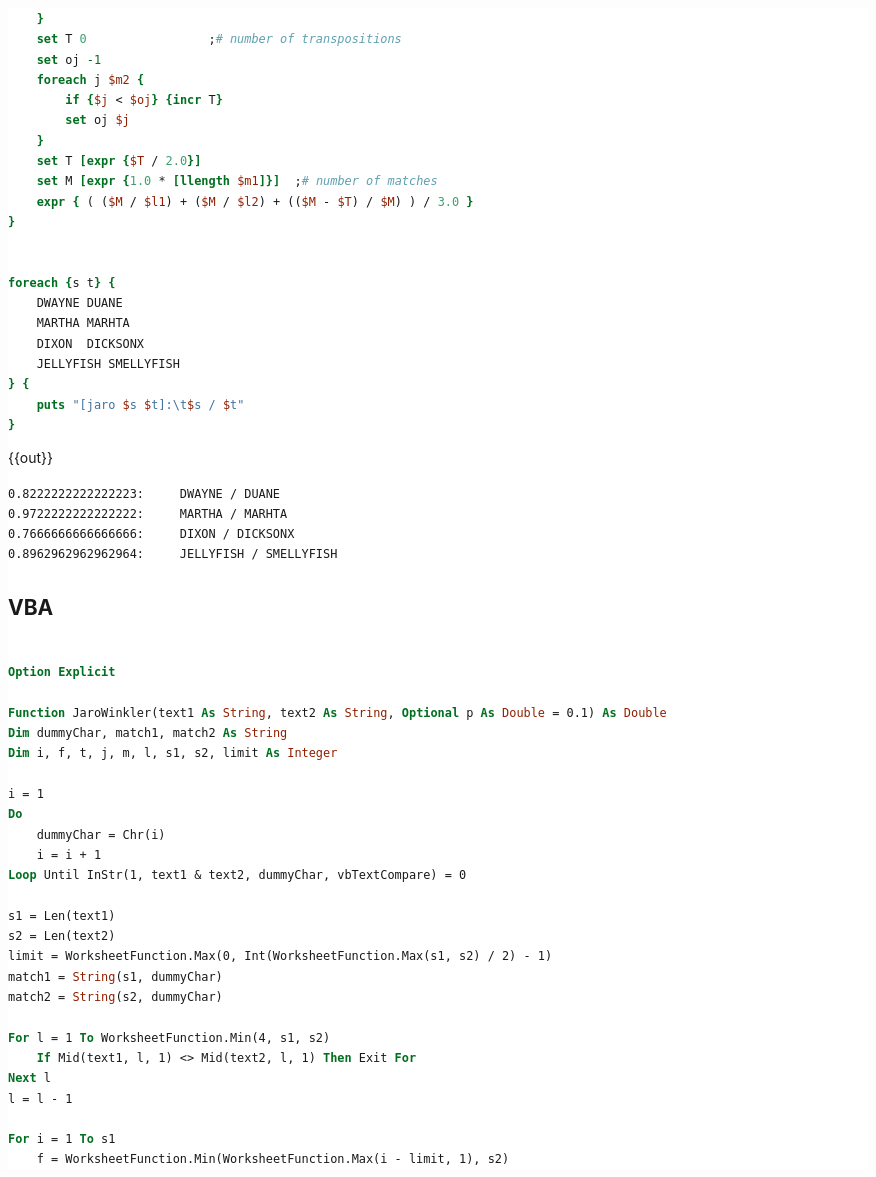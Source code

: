 ```Tcl
    }
    set T 0                 ;# number of transpositions
    set oj -1
    foreach j $m2 {
        if {$j < $oj} {incr T}
        set oj $j
    }
    set T [expr {$T / 2.0}]
    set M [expr {1.0 * [llength $m1]}]  ;# number of matches
    expr { ( ($M / $l1) + ($M / $l2) + (($M - $T) / $M) ) / 3.0 }
}


foreach {s t} {
    DWAYNE DUANE
    MARTHA MARHTA
    DIXON  DICKSONX
    JELLYFISH SMELLYFISH
} {
    puts "[jaro $s $t]:\t$s / $t"
}
```


{{out}}

```txt
0.8222222222222223:     DWAYNE / DUANE
0.9722222222222222:     MARTHA / MARHTA
0.7666666666666666:     DIXON / DICKSONX
0.8962962962962964:     JELLYFISH / SMELLYFISH
```




## VBA


```vb

Option Explicit

Function JaroWinkler(text1 As String, text2 As String, Optional p As Double = 0.1) As Double
Dim dummyChar, match1, match2 As String
Dim i, f, t, j, m, l, s1, s2, limit As Integer

i = 1
Do
    dummyChar = Chr(i)
    i = i + 1
Loop Until InStr(1, text1 & text2, dummyChar, vbTextCompare) = 0

s1 = Len(text1)
s2 = Len(text2)
limit = WorksheetFunction.Max(0, Int(WorksheetFunction.Max(s1, s2) / 2) - 1)
match1 = String(s1, dummyChar)
match2 = String(s2, dummyChar)

For l = 1 To WorksheetFunction.Min(4, s1, s2)
    If Mid(text1, l, 1) <> Mid(text2, l, 1) Then Exit For
Next l
l = l - 1

For i = 1 To s1
    f = WorksheetFunction.Min(WorksheetFunction.Max(i - limit, 1), s2)
```
